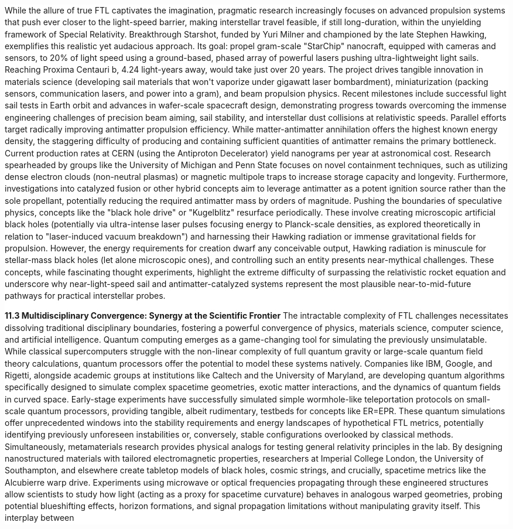 While the allure of true FTL captivates the imagination, pragmatic research increasingly focuses on advanced propulsion systems that push ever closer to the light-speed barrier, making interstellar travel feasible, if still long-duration, within the unyielding framework of Special Relativity. Breakthrough Starshot, funded by Yuri Milner and championed by the late Stephen Hawking, exemplifies this realistic yet audacious approach. Its goal: propel gram-scale "StarChip" nanocraft, equipped with cameras and sensors, to 20% of light speed using a ground-based, phased array of powerful lasers pushing ultra-lightweight light sails. Reaching Proxima Centauri b, 4.24 light-years away, would take just over 20 years. The project drives tangible innovation in materials science (developing sail materials that won't vaporize under gigawatt laser bombardment), miniaturization (packing sensors, communication lasers, and power into a gram), and beam propulsion physics. Recent milestones include successful light sail tests in Earth orbit and advances in wafer-scale spacecraft design, demonstrating progress towards overcoming the immense engineering challenges of precision beam aiming, sail stability, and interstellar dust collisions at relativistic speeds. Parallel efforts target radically improving antimatter propulsion efficiency. While matter-antimatter annihilation offers the highest known energy density, the staggering difficulty of producing and containing sufficient quantities of antimatter remains the primary bottleneck. Current production rates at CERN (using the Antiproton Decelerator) yield nanograms per year at astronomical cost. Research spearheaded by groups like the University of Michigan and Penn State focuses on novel containment techniques, such as utilizing dense electron clouds (non-neutral plasmas) or magnetic multipole traps to increase storage capacity and longevity. Furthermore, investigations into catalyzed fusion or other hybrid concepts aim to leverage antimatter as a potent ignition source rather than the sole propellant, potentially reducing the required antimatter mass by orders of magnitude. Pushing the boundaries of speculative physics, concepts like the "black hole drive" or "Kugelblitz" resurface periodically. These involve creating microscopic artificial black holes (potentially via ultra-intense laser pulses focusing energy to Planck-scale densities, as explored theoretically in relation to "laser-induced vacuum breakdown") and harnessing their Hawking radiation or immense gravitational fields for propulsion. However, the energy requirements for creation dwarf any conceivable output, Hawking radiation is minuscule for stellar-mass black holes (let alone microscopic ones), and controlling such an entity presents near-mythical challenges. These concepts, while fascinating thought experiments, highlight the extreme difficulty of surpassing the relativistic rocket equation and underscore why near-light-speed sail and antimatter-catalyzed systems represent the most plausible near-to-mid-future pathways for practical interstellar probes.

**11.3 Multidisciplinary Convergence: Synergy at the Scientific Frontier**
The intractable complexity of FTL challenges necessitates dissolving traditional disciplinary boundaries, fostering a powerful convergence of physics, materials science, computer science, and artificial intelligence. Quantum computing emerges as a game-changing tool for simulating the previously unsimulatable. While classical supercomputers struggle with the non-linear complexity of full quantum gravity or large-scale quantum field theory calculations, quantum processors offer the potential to model these systems natively. Companies like IBM, Google, and Rigetti, alongside academic groups at institutions like Caltech and the University of Maryland, are developing quantum algorithms specifically designed to simulate complex spacetime geometries, exotic matter interactions, and the dynamics of quantum fields in curved space. Early-stage experiments have successfully simulated simple wormhole-like teleportation protocols on small-scale quantum processors, providing tangible, albeit rudimentary, testbeds for concepts like ER=EPR. These quantum simulations offer unprecedented windows into the stability requirements and energy landscapes of hypothetical FTL metrics, potentially identifying previously unforeseen instabilities or, conversely, stable configurations overlooked by classical methods. Simultaneously, metamaterials research provides physical analogs for testing general relativity principles in the lab. By designing nanostructured materials with tailored electromagnetic properties, researchers at Imperial College London, the University of Southampton, and elsewhere create tabletop models of black holes, cosmic strings, and crucially, spacetime metrics like the Alcubierre warp drive. Experiments using microwave or optical frequencies propagating through these engineered structures allow scientists to study how light (acting as a proxy for spacetime curvature) behaves in analogous warped geometries, probing potential blueshifting effects, horizon formations, and signal propagation limitations without manipulating gravity itself. This interplay between
